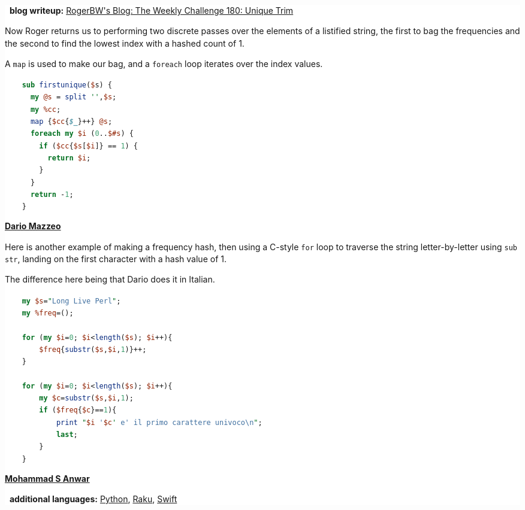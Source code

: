 
&nbsp;&nbsp;**blog writeup:**
[RogerBW's Blog: The Weekly Challenge 180: Unique Trim](https://blog.firedrake.org/archive/2022/08/The_Weekly_Challenge_180__Unique_Trim.html)

Now Roger returns us to performing two discrete passes over the elements of a listified string, the first to bag the frequencies and the second to find the lowest index with a hashed count of 1.

A `map` is used to make our bag, and a `foreach` loop iterates over the index values.


```perl
    sub firstunique($s) {
      my @s = split '',$s;
      my %cc;
      map {$cc{$_}++} @s;
      foreach my $i (0..$#s) {
        if ($cc{$s[$i]} == 1) {
          return $i;
        }
      }
      return -1;
    }
```

[**Dario Mazzeo**](https://github.com/manwar/perlweeklychallenge-club/blob/master/challenge-180/dario-mazzeo/perl/ch-1.pl)

Here is another example of making a frequency hash, then using a C-style `for` loop to traverse the string letter-by-letter using `substr`, landing on the first character with a hash value of 1.

The difference here being that Dario does it in Italian.

```perl
    my $s="Long Live Perl";
    my %freq=();

    for (my $i=0; $i<length($s); $i++){
        $freq{substr($s,$i,1)}++;
    }

    for (my $i=0; $i<length($s); $i++){
        my $c=substr($s,$i,1);
        if ($freq{$c}==1){
            print "$i '$c' e' il primo carattere univoco\n";
            last;
        }
    }
```


[**Mohammad S Anwar**](https://github.com/manwar/perlweeklychallenge-club/blob/master/challenge-180/mohammad-anwar/perl/ch-1.pl)

&nbsp;&nbsp;**additional languages:**
[Python](https://github.com/manwar/perlweeklychallenge-club/blob/master/challenge-180/mohammad-anwar/python/ch-1.py), [Raku](https://github.com/manwar/perlweeklychallenge-club/blob/master/challenge-180/mohammad-anwar/raku/ch-1.raku), [Swift](https://github.com/manwar/perlweeklychallenge-club/blob/master/challenge-180/mohammad-anwar/swift/ch-1.swift)
